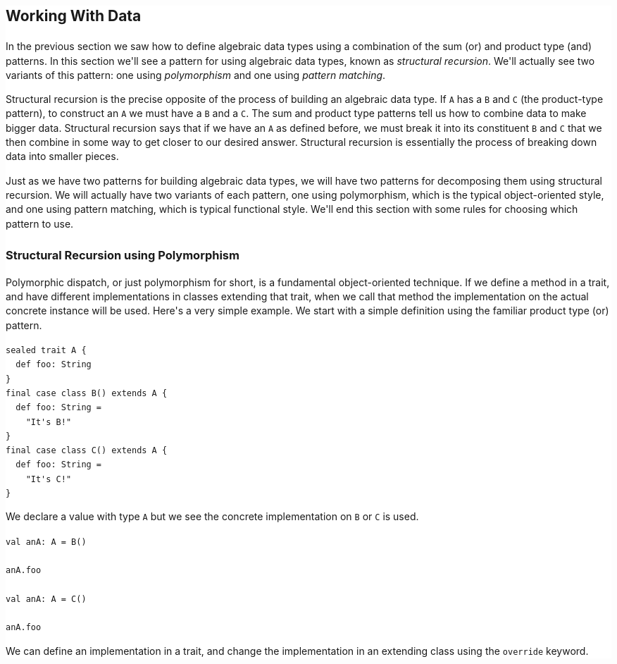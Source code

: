 ## Working With Data

In the previous section we saw how to define algebraic data types using a combination of the sum (or) and product type (and) patterns. In this section we'll see a pattern for using algebraic data types, known as *structural recursion*. We'll actually see two variants of this pattern: one using *polymorphism* and one using *pattern matching*.

Structural recursion is the precise opposite of the process of building an algebraic data type. If `A` has a `B` and `C` (the product-type pattern), to construct an `A` we must have a `B` and a `C`. The sum and product type patterns tell us how to combine data to make bigger data. Structural recursion says that if we have an `A` as defined before, we must break it into its constituent `B` and `C` that we then combine in some way to get closer to our desired answer. Structural recursion is essentially the process of breaking down data into smaller pieces.

Just as we have two patterns for building algebraic data types, we will have two patterns for decomposing them using structural recursion. We will actually have two variants of each pattern, one using polymorphism, which is the typical object-oriented style, and one using pattern matching, which is typical functional style. We'll end this section with some rules for choosing which pattern to use.

### Structural Recursion using Polymorphism

Polymorphic dispatch, or just polymorphism for short, is a fundamental object-oriented technique. If we define a method in a trait, and have different implementations in classes extending that trait, when we call that method the implementation on the actual concrete instance will be used. Here's a very simple example. We start with a simple definition using the familiar product type (or) pattern.

```tut:book:silent
sealed trait A {
  def foo: String
}
final case class B() extends A {
  def foo: String =
    "It's B!"
}
final case class C() extends A {
  def foo: String =
    "It's C!"
}
```

We declare a value with type `A` but we see the concrete implementation on `B` or `C` is used.

```tut:book
val anA: A = B()

anA.foo

val anA: A = C()

anA.foo
```

We can define an implementation in a trait, and change the implementation in an extending class using the `override` keyword.
